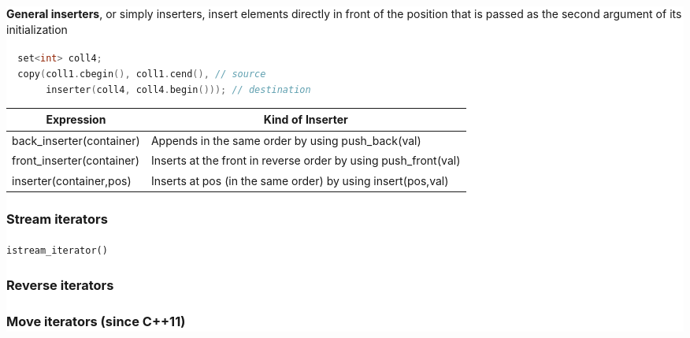 **General inserters**, or simply inserters, insert elements directly in front of the position that is
passed as the second argument of its initialization

``` c++
  set<int> coll4;
  copy(coll1.cbegin(), coll1.cend(), // source
       inserter(coll4, coll4.begin())); // destination
```

| Expression                | Kind of Inserter                                               |
| ------------------------- | -------------------------------------------------------------- |
| back_inserter(container)  | Appends in the same order by using push_back(val)              |
| front_inserter(container) | Inserts at the front in reverse order by using push_front(val) |
| inserter(container,pos)   | Inserts at pos (in the same order) by using insert(pos,val)    |

### Stream iterators

`istream_iterator()`

### Reverse iterators

### Move iterators (since C++11)
